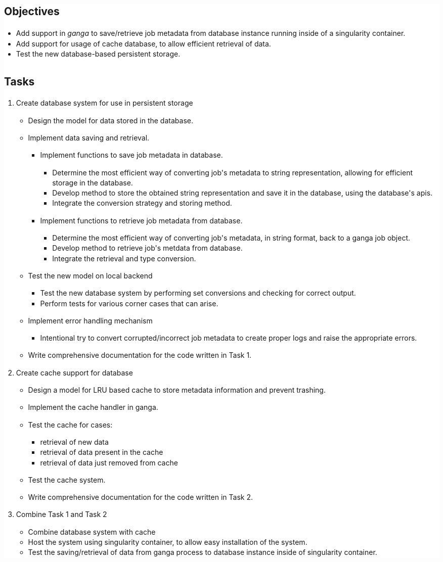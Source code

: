 ## Objectives

- Add support in *ganga* to save/retrieve job metadata from database instance running inside of a singularity container.
- Add support for usage of cache database, to allow efficient retrieval of data.
- Test the new database-based persistent storage.

## Tasks

1. Create database system for use in persistent storage

   - Design the model for data stored in the database.

   - Implement data saving and retrieval.

     - Implement functions to save job metadata in database.
       - Determine the most efficient way of converting job's metadata to string representation, allowing for efficient storage in the database.
       - Develop method to store the obtained string representation and save it in the database, using the database's apis.
       - Integrate the conversion strategy and storing method.

     - Implement functions to retrieve job metadata from database.
       - Determine the most efficient way of converting job's metadata, in string format, back to a ganga job object.
       - Develop method to retrieve job's metdata from database.
       - Integrate the retrieval and type conversion.

   - Test the new model on local backend

     - Test the new database system by performing set conversions and checking for correct output.
     - Perform tests for various corner cases that can arise.

   - Implement error handling mechanism

     - Intentional try to convert corrupted/incorrect job metadata to create proper logs and raise the appropriate errors.

   - Write comprehensive documentation for the code written in Task 1.

2. Create cache support for database

   - Design a model for LRU based cache to store metadata information and prevent trashing.
   - Implement the cache handler in ganga.

   - Test the cache for cases:
     - retrieval of new data
     - retrieval of data present in the cache
     - retrieval of data just removed from cache
   - Test the cache system.
   - Write comprehensive documentation for the code written in Task 2.

3. Combine Task 1 and Task 2

   - Combine database system with cache 
   - Host the system using singularity container, to allow easy installation of the system.
   - Test the saving/retrieval of data from ganga process to database instance inside of singularity container.
